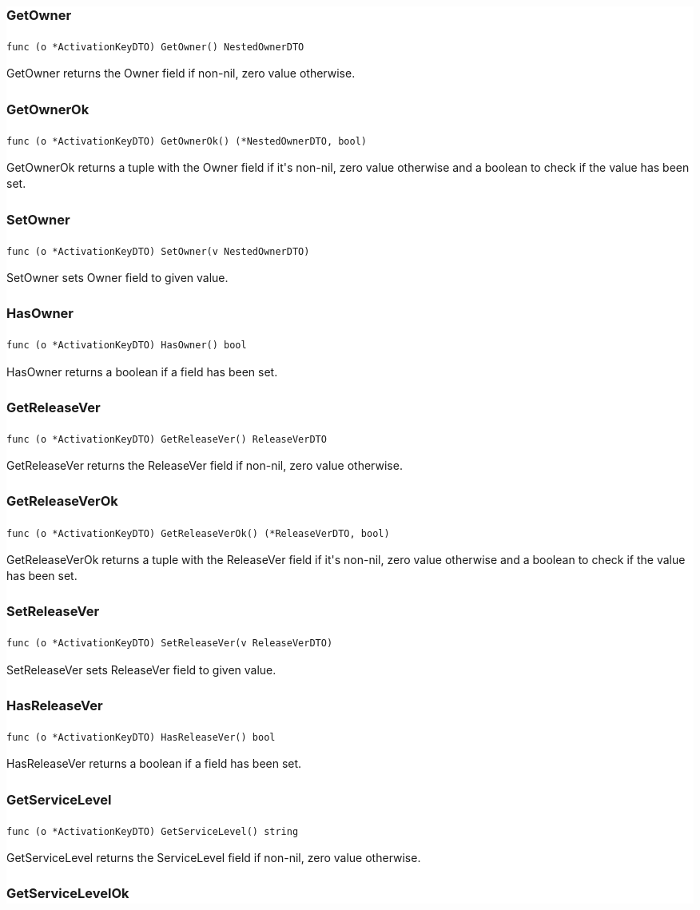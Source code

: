 ### GetOwner

`func (o *ActivationKeyDTO) GetOwner() NestedOwnerDTO`

GetOwner returns the Owner field if non-nil, zero value otherwise.

### GetOwnerOk

`func (o *ActivationKeyDTO) GetOwnerOk() (*NestedOwnerDTO, bool)`

GetOwnerOk returns a tuple with the Owner field if it's non-nil, zero value otherwise
and a boolean to check if the value has been set.

### SetOwner

`func (o *ActivationKeyDTO) SetOwner(v NestedOwnerDTO)`

SetOwner sets Owner field to given value.

### HasOwner

`func (o *ActivationKeyDTO) HasOwner() bool`

HasOwner returns a boolean if a field has been set.

### GetReleaseVer

`func (o *ActivationKeyDTO) GetReleaseVer() ReleaseVerDTO`

GetReleaseVer returns the ReleaseVer field if non-nil, zero value otherwise.

### GetReleaseVerOk

`func (o *ActivationKeyDTO) GetReleaseVerOk() (*ReleaseVerDTO, bool)`

GetReleaseVerOk returns a tuple with the ReleaseVer field if it's non-nil, zero value otherwise
and a boolean to check if the value has been set.

### SetReleaseVer

`func (o *ActivationKeyDTO) SetReleaseVer(v ReleaseVerDTO)`

SetReleaseVer sets ReleaseVer field to given value.

### HasReleaseVer

`func (o *ActivationKeyDTO) HasReleaseVer() bool`

HasReleaseVer returns a boolean if a field has been set.

### GetServiceLevel

`func (o *ActivationKeyDTO) GetServiceLevel() string`

GetServiceLevel returns the ServiceLevel field if non-nil, zero value otherwise.

### GetServiceLevelOk

